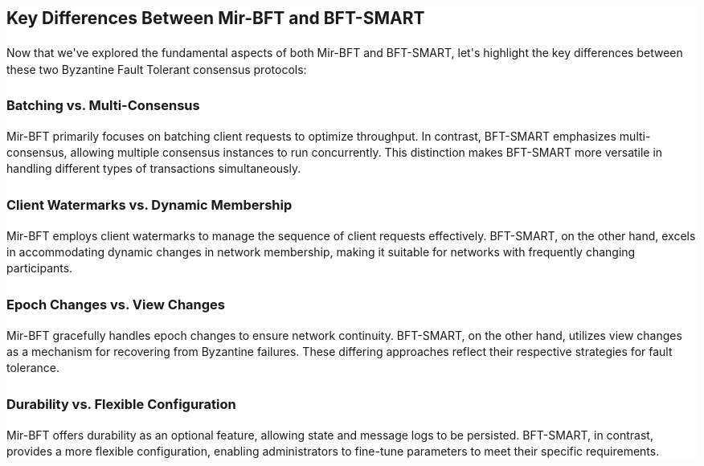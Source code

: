 ## Key Differences Between Mir-BFT and BFT-SMART

Now that we've explored the fundamental aspects of both Mir-BFT and BFT-SMART, let's highlight the key differences between these two Byzantine Fault Tolerant consensus protocols:

### Batching vs. Multi-Consensus
Mir-BFT primarily focuses on batching client requests to optimize throughput. In contrast, BFT-SMART emphasizes multi-consensus, allowing multiple consensus instances to run concurrently. This distinction makes BFT-SMART more versatile in handling different types of transactions simultaneously.

### Client Watermarks vs. Dynamic Membership
Mir-BFT employs client watermarks to manage the sequence of client requests effectively. BFT-SMART, on the other hand, excels in accommodating dynamic changes in network membership, making it suitable for networks with frequently changing participants.

### Epoch Changes vs. View Changes
Mir-BFT gracefully handles epoch changes to ensure network continuity. BFT-SMART, on the other hand, utilizes view changes as a mechanism for recovering from Byzantine failures. These differing approaches reflect their respective strategies for fault tolerance.

### Durability vs. Flexible Configuration
Mir-BFT offers durability as an optional feature, allowing state and message logs to be persisted. BFT-SMART, in contrast, provides a more flexible configuration, enabling administrators to fine-tune parameters to meet their specific requirements.
